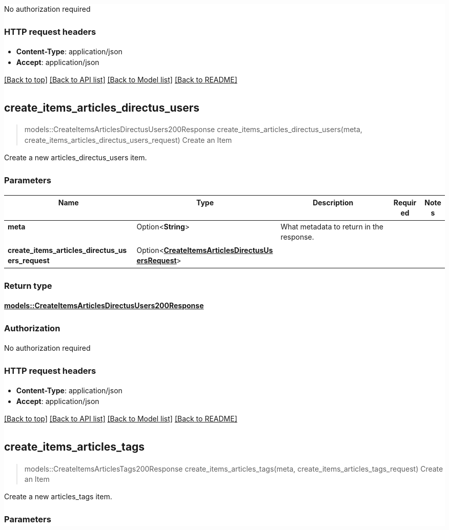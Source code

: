 No authorization required

### HTTP request headers

- **Content-Type**: application/json
- **Accept**: application/json

[[Back to top]](#) [[Back to API list]](../README.md#documentation-for-api-endpoints) [[Back to Model list]](../README.md#documentation-for-models) [[Back to README]](../README.md)


## create_items_articles_directus_users

> models::CreateItemsArticlesDirectusUsers200Response create_items_articles_directus_users(meta, create_items_articles_directus_users_request)
Create an Item

Create a new articles_directus_users item.

### Parameters


Name | Type | Description  | Required | Notes
------------- | ------------- | ------------- | ------------- | -------------
**meta** | Option<**String**> | What metadata to return in the response. |  |
**create_items_articles_directus_users_request** | Option<[**CreateItemsArticlesDirectusUsersRequest**](CreateItemsArticlesDirectusUsersRequest.md)> |  |  |

### Return type

[**models::CreateItemsArticlesDirectusUsers200Response**](createItemsArticlesDirectusUsers_200_response.md)

### Authorization

No authorization required

### HTTP request headers

- **Content-Type**: application/json
- **Accept**: application/json

[[Back to top]](#) [[Back to API list]](../README.md#documentation-for-api-endpoints) [[Back to Model list]](../README.md#documentation-for-models) [[Back to README]](../README.md)


## create_items_articles_tags

> models::CreateItemsArticlesTags200Response create_items_articles_tags(meta, create_items_articles_tags_request)
Create an Item

Create a new articles_tags item.

### Parameters
